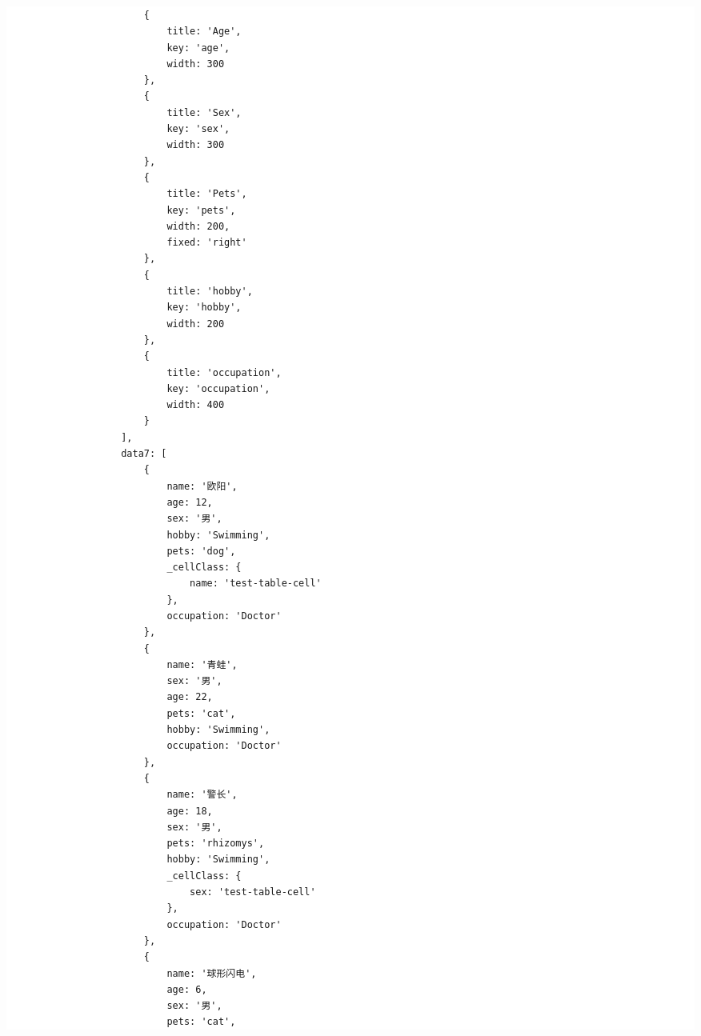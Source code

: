 ```html
                        {
                            title: 'Age',
                            key: 'age',
                            width: 300
                        },
                        {
                            title: 'Sex',
                            key: 'sex',
                            width: 300
                        },
                        {
                            title: 'Pets',
                            key: 'pets',
                            width: 200,
                            fixed: 'right'
                        },
                        {
                            title: 'hobby',
                            key: 'hobby',
                            width: 200
                        },
                        {
                            title: 'occupation',
                            key: 'occupation',
                            width: 400
                        }
                    ],
                    data7: [
                        {
                            name: '欧阳',
                            age: 12,
                            sex: '男',
                            hobby: 'Swimming',
                            pets: 'dog',
                            _cellClass: {
                                name: 'test-table-cell'
                            },
                            occupation: 'Doctor'
                        },
                        {
                            name: '青蛙',
                            sex: '男',
                            age: 22,
                            pets: 'cat',
                            hobby: 'Swimming',
                            occupation: 'Doctor'
                        },
                        {
                            name: '警长',
                            age: 18,
                            sex: '男',
                            pets: 'rhizomys',
                            hobby: 'Swimming',
                            _cellClass: {
                                sex: 'test-table-cell'
                            },
                            occupation: 'Doctor'
                        },
                        {
                            name: '球形闪电',
                            age: 6,
                            sex: '男',
                            pets: 'cat',
```